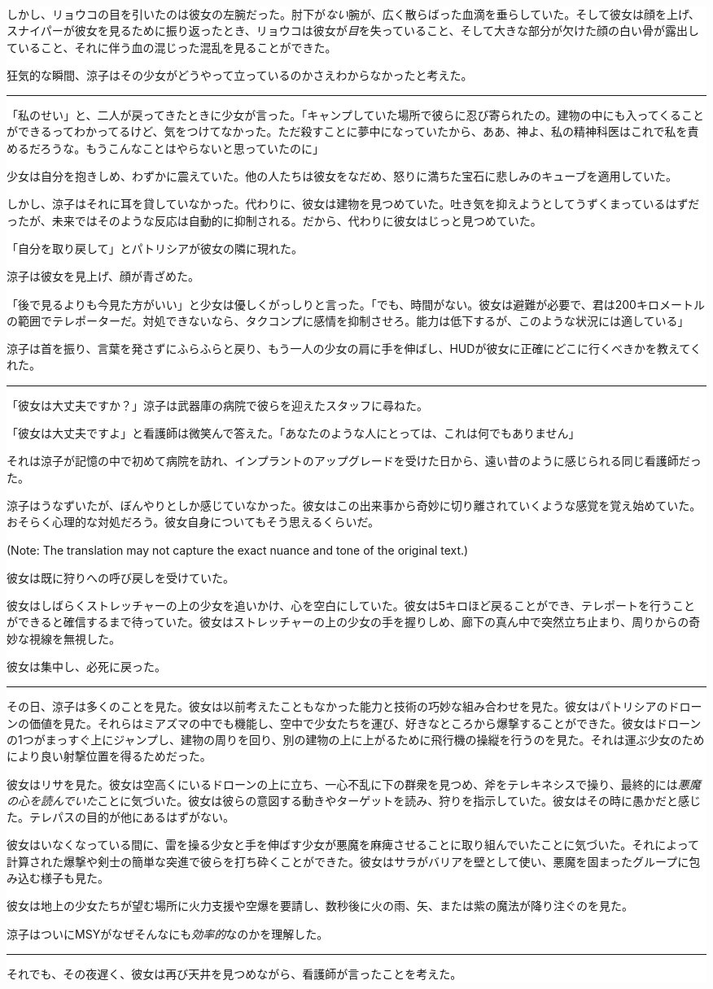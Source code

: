 しかし、リョウコの目を引いたのは彼女の左腕だった。肘下が*ない*腕が、広く散らばった血滴を垂らしていた。そして彼女は顔を上げ、スナイパーが彼女を見るために振り返ったとき、リョウコは彼女が*目*を失っていること、そして大きな部分が欠けた顔の白い骨が露出していること、それに伴う血の混じった混乱を見ることができた。

狂気的な瞬間、涼子はその少女がどうやって立っているのかさえわからなかったと考えた。

***

「私のせい」と、二人が戻ってきたときに少女が言った。「キャンプしていた場所で彼らに忍び寄られたの。建物の中にも入ってくることができるってわかってるけど、気をつけてなかった。ただ殺すことに夢中になっていたから、ああ、神よ、私の精神科医はこれで私を責めるだろうな。もうこんなことはやらないと思っていたのに」

少女は自分を抱きしめ、わずかに震えていた。他の人たちは彼女をなだめ、怒りに満ちた宝石に悲しみのキューブを適用していた。

しかし、涼子はそれに耳を貸していなかった。代わりに、彼女は建物を見つめていた。吐き気を抑えようとしてうずくまっているはずだったが、未来ではそのような反応は自動的に抑制される。だから、代わりに彼女はじっと見つめていた。

「自分を取り戻して」とパトリシアが彼女の隣に現れた。

涼子は彼女を見上げ、顔が青ざめた。

「後で見るよりも今見た方がいい」と少女は優しくがっしりと言った。「でも、時間がない。彼女は避難が必要で、君は200キロメートルの範囲でテレポーターだ。対処できないなら、タクコンプに感情を抑制させろ。能力は低下するが、このような状況には適している」

涼子は首を振り、言葉を発さずにふらふらと戻り、もう一人の少女の肩に手を伸ばし、HUDが彼女に正確にどこに行くべきかを教えてくれた。

***

「彼女は大丈夫ですか？」涼子は武器庫の病院で彼らを迎えたスタッフに尋ねた。

「彼女は大丈夫ですよ」と看護師は微笑んで答えた。「あなたのような人にとっては、これは何でもありません」

それは涼子が記憶の中で初めて病院を訪れ、インプラントのアップグレードを受けた日から、遠い昔のように感じられる同じ看護師だった。

涼子はうなずいたが、ぼんやりとしか感じていなかった。彼女はこの出来事から奇妙に切り離されていくような感覚を覚え始めていた。おそらく心理的な対処だろう。彼女自身についてもそう思えるくらいだ。

(Note: The translation may not capture the exact nuance and tone of the original text.)

彼女は既に狩りへの呼び戻しを受けていた。

彼女はしばらくストレッチャーの上の少女を追いかけ、心を空白にしていた。彼女は5キロほど戻ることができ、テレポートを行うことができると確信するまで待っていた。彼女はストレッチャーの上の少女の手を握りしめ、廊下の真ん中で突然立ち止まり、周りからの奇妙な視線を無視した。

彼女は集中し、必死に戻った。

***

その日、涼子は多くのことを見た。彼女は以前考えたこともなかった能力と技術の巧妙な組み合わせを見た。彼女はパトリシアのドローンの価値を見た。それらはミアズマの中でも機能し、空中で少女たちを運び、好きなところから爆撃することができた。彼女はドローンの1つがまっすぐ上にジャンプし、建物の周りを回り、別の建物の上に上がるために飛行機の操縦を行うのを見た。それは運ぶ少女のためにより良い射撃位置を得るためだった。

彼女はリサを見た。彼女は空高くにいるドローンの上に立ち、一心不乱に下の群衆を見つめ、斧をテレキネシスで操り、最終的には*悪魔の心を読んでいた*ことに気づいた。彼女は彼らの意図する動きやターゲットを読み、狩りを指示していた。彼女はその時に愚かだと感じた。テレパスの目的が他にあるはずがない。

彼女はいなくなっている間に、雷を操る少女と手を伸ばす少女が悪魔を麻痺させることに取り組んでいたことに気づいた。それによって計算された爆撃や剣士の簡単な突進で彼らを打ち砕くことができた。彼女はサラがバリアを壁として使い、悪魔を固まったグループに包み込む様子も見た。

彼女は地上の少女たちが望む場所に火力支援や空爆を要請し、数秒後に火の雨、矢、または紫の魔法が降り注ぐのを見た。

涼子はついにMSYがなぜそんなにも*効率的*なのかを理解した。

***

それでも、その夜遅く、彼女は再び天井を見つめながら、看護師が言ったことを考えた。
